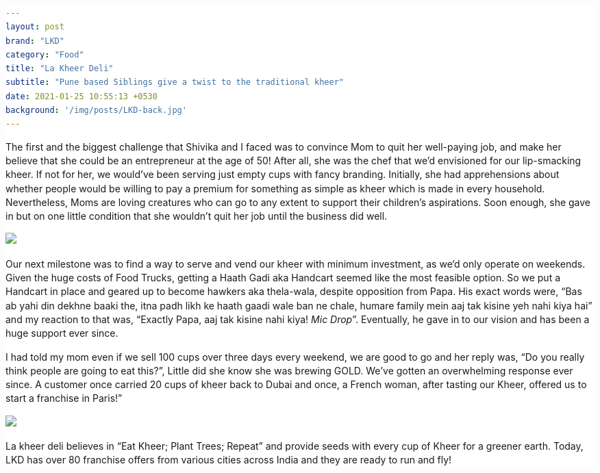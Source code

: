 ```yaml
---
layout: post
brand: "LKD"
category: "Food"
title: "La Kheer Deli"
subtitle: "Pune based Siblings give a twist to the traditional kheer"
date: 2021-01-25 10:55:13 +0530
background: '/img/posts/LKD-back.jpg'
---
```


The first and the biggest challenge that Shivika and I faced was to convince Mom to quit her well-paying job, and make her believe that she could be an entrepreneur at the age of 50! After all, she was the chef that we’d envisioned for our lip-smacking kheer. If not for her, we would’ve been serving just empty cups with fancy branding. Initially, she had apprehensions about whether people would be willing to pay a premium for something as simple as kheer which is made in every household. Nevertheless, Moms are loving creatures who can go to any extent to support their children’s aspirations. Soon enough, she gave in but on one little condition that she wouldn’t quit her job until the business did well.

<img src="/blog/img/posts/LKD-01.jpg" width="100%">

Our next milestone was to find a way to serve and vend our kheer with minimum investment, as we‘d only operate on weekends. Given the huge costs of Food Trucks, getting a Haath Gadi aka Handcart seemed like the most feasible option. So we put a Handcart in place and geared up to become hawkers aka thela-wala, despite opposition from Papa. His exact words were, “Bas ab yahi din dekhne baaki the, itna padh likh ke haath gaadi wale ban ne chale, humare family mein aaj tak kisine yeh nahi kiya hai” and my reaction to that was, “Exactly Papa, aaj tak kisine nahi kiya! *Mic Drop*”. Eventually, he gave in to our vision and has been a huge support ever since.

I had told my mom even if we sell 100 cups over three days every weekend, we are good to go and her reply was, “Do you really think people are going to eat this?”, Little did she know she was brewing GOLD. We’ve gotten an overwhelming response ever since. A customer once carried 20 cups of kheer back to Dubai and once, a French woman, after tasting our Kheer, offered us to start a franchise in Paris!”

<img src="/blog/img/posts/LKD-02.jpg" width="100%">
 
La kheer deli believes in “Eat Kheer; Plant Trees; Repeat” and provide seeds with every cup of Kheer for a greener earth. Today, LKD has over 80 franchise offers from various cities across India and they are ready to run and fly!
